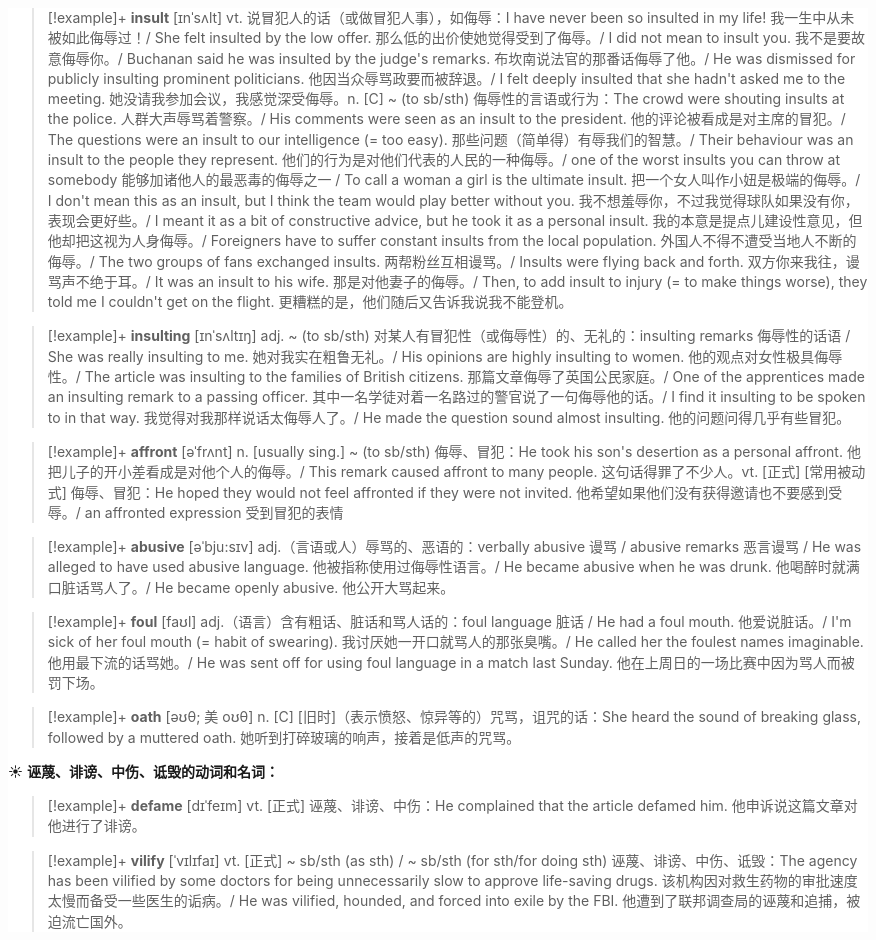 >[!example]+ <span class="vocabulary">**insult**</span> [ɪnˈsʌlt]
> <span class="definition">vt. 说冒犯人的话（或做冒犯人事），如侮辱：</span>I have never been so insulted in my life! 我一生中从未被如此侮辱过！/ She felt insulted by the low offer. 那么低的出价使她觉得受到了侮辱。/ I did not mean to insult you. 我不是要故意侮辱你。/ Buchanan said he was insulted by the judge's remarks. 布坎南说法官的那番话侮辱了他。/ He was dismissed for publicly insulting prominent politicians. 他因当众辱骂政要而被辞退。/ I felt deeply insulted that she hadn't asked me to the meeting. 她没请我参加会议，我感觉深受侮辱。<span class="definition">n. [C] ~ (to sb/sth) 侮辱性的言语或行为：</span>The crowd were shouting insults at the police. 人群大声辱骂着警察。/ His comments were seen as an insult to the president. 他的评论被看成是对主席的冒犯。/ The questions were an insult to our intelligence (= too easy). 那些问题（简单得）有辱我们的智慧。/ Their behaviour was an insult to the people they represent. 他们的行为是对他们代表的人民的一种侮辱。/ one of the worst insults you can throw at somebody 能够加诸他人的最恶毒的侮辱之一 / To call a woman a girl is the ultimate insult. 把一个女人叫作小妞是极端的侮辱。/ I don't mean this as an insult, but I think the team would play better without you. 我不想羞辱你，不过我觉得球队如果没有你，表现会更好些。/ I meant it as a bit of constructive advice, but he took it as a personal insult. 我的本意是提点儿建设性意见，但他却把这视为人身侮辱。/ Foreigners have to suffer constant insults from the local population. 外国人不得不遭受当地人不断的侮辱。/ The two groups of fans exchanged insults. 两帮粉丝互相谩骂。/ Insults were flying back and forth. 双方你来我往，谩骂声不绝于耳。/ It was an insult to his wife. 那是对他妻子的侮辱。/ Then, to add insult to injury (= to make things worse), they told me I couldn't get on the flight. 更糟糕的是，他们随后又告诉我说我不能登机。
                      
>[!example]+ <span class="vocabulary">**insulting**</span> [ɪnˈsʌltɪŋ]
> <span class="definition">adj. ~ (to sb/sth) 对某人有冒犯性（或侮辱性）的、无礼的：</span>insulting remarks 侮辱性的话语 / She was really insulting to me. 她对我实在粗鲁无礼。/ His opinions are highly insulting to women. 他的观点对女性极具侮辱性。/ The article was insulting to the families of British citizens. 那篇文章侮辱了英国公民家庭。/ One of the apprentices made an insulting remark to a passing officer. 其中一名学徒对着一名路过的警官说了一句侮辱他的话。/ I find it insulting to be spoken to in that way. 我觉得对我那样说话太侮辱人了。/ He made the question sound almost insulting. 他的问题问得几乎有些冒犯。

>[!example]+ <span class="vocabulary">**affront**</span> [əˈfrʌnt]
> <span class="definition">n. [usually sing.] ~ (to sb/sth) 侮辱、冒犯：</span>He took his son's desertion as a personal affront. 他把儿子的开小差看成是对他个人的侮辱。/ This remark caused affront to many people. 这句话得罪了不少人。<span class="definition">vt. [正式] [常用被动式] 侮辱、冒犯：</span>He hoped they would not feel affronted if they were not invited. 他希望如果他们没有获得邀请也不要感到受辱。/ an affronted expression 受到冒犯的表情
           
>[!example]+ <span class="vocabulary">**abusive**</span> [əˈbju:sɪv]
> <span class="definition">adj.（言语或人）辱骂的、恶语的：</span>verbally abusive 谩骂 / abusive remarks 恶言谩骂 / He was alleged to have used abusive language. 他被指称使用过侮辱性语言。/ He became abusive when he was drunk. 他喝醉时就满口脏话骂人了。/ He became openly abusive. 他公开大骂起来。
           
>[!example]+ <span class="vocabulary">**foul**</span> [faʊl]
> <span class="definition">adj.（语言）含有粗话、脏话和骂人话的：</span>foul language 脏话 / He had a foul mouth. 他爱说脏话。/ I'm sick of her foul mouth (= habit of swearing). 我讨厌她一开口就骂人的那张臭嘴。/ He called her the foulest names imaginable. 他用最下流的话骂她。/ He was sent off for using foul language in a match last Sunday. 他在上周日的一场比赛中因为骂人而被罚下场。           

>[!example]+ <span class="vocabulary">**oath**</span> [əʊθ; 美 oʊθ]
> <span class="definition">n. [C] [旧时]（表示愤怒、惊异等的）咒骂，诅咒的话：</span>She heard the sound of breaking glass, followed by a muttered oath. 她听到打碎玻璃的响声，接着是低声的咒骂。

☀ <span class="category">**诬蔑、诽谤、中伤、诋毁的动词和名词：**</span>         
>[!example]+ <span class="vocabulary">**defame**</span> [dɪˈfeɪm]
> <span class="definition">vt. [正式] 诬蔑、诽谤、中伤：</span>He complained that the article defamed him. 他申诉说这篇文章对他进行了诽谤。

>[!example]+ <span class="vocabulary">**vilify**</span> [ˈvɪlɪfaɪ]
> <span class="definition">vt. [正式] ~ sb/sth (as sth) / ~ sb/sth (for sth/for doing sth) 诬蔑、诽谤、中伤、诋毁：</span>The agency has been vilified by some doctors for being unnecessarily slow to approve life-saving drugs. 该机构因对救生药物的审批速度太慢而备受一些医生的诟病。/ He was vilified, hounded, and forced into exile by the FBI. 他遭到了联邦调查局的诬蔑和追捕，被迫流亡国外。
          